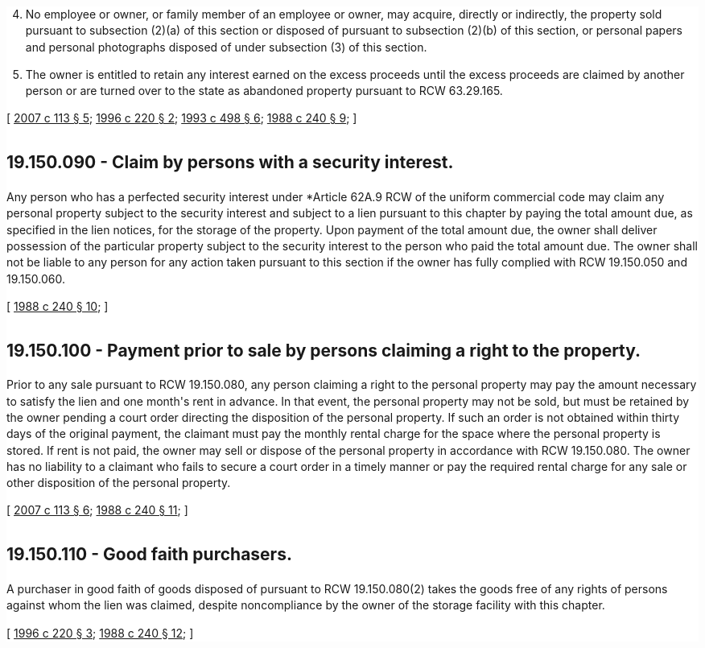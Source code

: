 4. No employee or owner, or family member of an employee or owner, may acquire, directly or indirectly, the property sold pursuant to subsection (2)(a) of this section or disposed of pursuant to subsection (2)(b) of this section, or personal papers and personal photographs disposed of under subsection (3) of this section.

5. The owner is entitled to retain any interest earned on the excess proceeds until the excess proceeds are claimed by another person or are turned over to the state as abandoned property pursuant to RCW 63.29.165.

\[ [2007 c 113 § 5](http://lawfilesext.leg.wa.gov/biennium/2007-08/Pdf/Bills/Session%20Laws/Senate/5554-S.SL.pdf?cite=2007%20c%20113%20§%205); [1996 c 220 § 2](http://lawfilesext.leg.wa.gov/biennium/1995-96/Pdf/Bills/Session%20Laws/House/2814.SL.pdf?cite=1996%20c%20220%20§%202); [1993 c 498 § 6](http://lawfilesext.leg.wa.gov/biennium/1993-94/Pdf/Bills/Session%20Laws/House/1479.SL.pdf?cite=1993%20c%20498%20§%206); [1988 c 240 § 9](http://leg.wa.gov/CodeReviser/documents/sessionlaw/1988c240.pdf?cite=1988%20c%20240%20§%209); \]

## 19.150.090 - Claim by persons with a security interest.
Any person who has a perfected security interest under *Article 62A.9 RCW of the uniform commercial code may claim any personal property subject to the security interest and subject to a lien pursuant to this chapter by paying the total amount due, as specified in the lien notices, for the storage of the property. Upon payment of the total amount due, the owner shall deliver possession of the particular property subject to the security interest to the person who paid the total amount due. The owner shall not be liable to any person for any action taken pursuant to this section if the owner has fully complied with RCW 19.150.050 and 19.150.060.

\[ [1988 c 240 § 10](http://leg.wa.gov/CodeReviser/documents/sessionlaw/1988c240.pdf?cite=1988%20c%20240%20§%2010); \]

## 19.150.100 - Payment prior to sale by persons claiming a right to the property.
Prior to any sale pursuant to RCW 19.150.080, any person claiming a right to the personal property may pay the amount necessary to satisfy the lien and one month's rent in advance. In that event, the personal property may not be sold, but must be retained by the owner pending a court order directing the disposition of the personal property. If such an order is not obtained within thirty days of the original payment, the claimant must pay the monthly rental charge for the space where the personal property is stored. If rent is not paid, the owner may sell or dispose of the personal property in accordance with RCW 19.150.080. The owner has no liability to a claimant who fails to secure a court order in a timely manner or pay the required rental charge for any sale or other disposition of the personal property.

\[ [2007 c 113 § 6](http://lawfilesext.leg.wa.gov/biennium/2007-08/Pdf/Bills/Session%20Laws/Senate/5554-S.SL.pdf?cite=2007%20c%20113%20§%206); [1988 c 240 § 11](http://leg.wa.gov/CodeReviser/documents/sessionlaw/1988c240.pdf?cite=1988%20c%20240%20§%2011); \]

## 19.150.110 - Good faith purchasers.
A purchaser in good faith of goods disposed of pursuant to RCW 19.150.080(2) takes the goods free of any rights of persons against whom the lien was claimed, despite noncompliance by the owner of the storage facility with this chapter.

\[ [1996 c 220 § 3](http://lawfilesext.leg.wa.gov/biennium/1995-96/Pdf/Bills/Session%20Laws/House/2814.SL.pdf?cite=1996%20c%20220%20§%203); [1988 c 240 § 12](http://leg.wa.gov/CodeReviser/documents/sessionlaw/1988c240.pdf?cite=1988%20c%20240%20§%2012); \]
